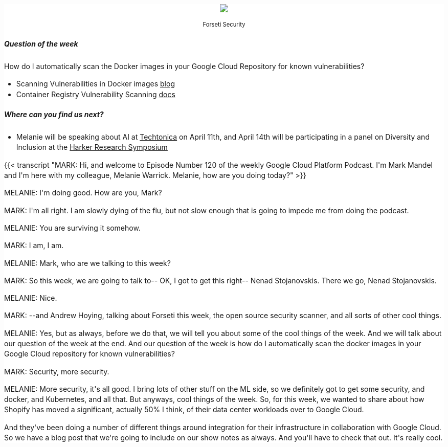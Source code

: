 <div style="text-align: center">
  <a href="https://forsetisecurity.org"><img src="/images/post/forseti.png" style="margin: auto; max-width: 30%;"></a>
  <p style="font-size:0.8em">Forseti Security<p>
</div>

##### Question of the week
How do I automatically scan the Docker images in your Google Cloud Repository for known vulnerabilities?

- Scanning Vulnerabilities in Docker images [blog](https://blog.javabien.net/2017/12/21/scanning-images/)
- Container Registry Vulnerability Scanning [docs](https://cloud.google.com/container-registry/docs/vulnerability-scanning)

##### Where can you find us next?

- Melanie will be speaking about AI at [Techtonica](https://techtonica.org) on April 11th, and April 14th
will be participating in a panel on Diversity and Inclusion at the [Harker Research Symposium](https://www.harker.org/about/events/research-symposium#bookmark-intro)

{{< transcript "MARK: Hi, and welcome to Episode Number 120 of the weekly Google Cloud Platform Podcast. I'm Mark Mandel and I'm here with my colleague, Melanie Warrick. Melanie, how are you doing today?" >}}

MELANIE: I'm doing good. How are you, Mark? 

MARK: I'm all right. I am slowly dying of the flu, but not slow enough that is going to impede me from doing the podcast. 

MELANIE: You are surviving it somehow. 

MARK: I am, I am. 

MELANIE: Mark, who are we talking to this week? 

MARK: So this week, we are going to talk to-- OK, I got to get this right-- Nenad Stojanovskis. There we go, Nenad Stojanovskis. 

MELANIE: Nice. 

MARK: --and Andrew Hoying, talking about Forseti this week, the open source security scanner, and all sorts of other cool things. 

MELANIE: Yes, but as always, before we do that, we will tell you about some of the cool things of the week. And we will talk about our question of the week at the end. And our question of the week is how do I automatically scan the docker images in your Google Cloud repository for known vulnerabilities? 

MARK: Security, more security. 

MELANIE: More security, it's all good. I bring lots of other stuff on the ML side, so we definitely got to get some security, and docker, and Kubernetes, and all that. But anyways, cool things of the week. So, for this week, we wanted to share about how Shopify has moved a significant, actually 50% I think, of their data center workloads over to Google Cloud. 

And they've been doing a number of different things around integration for their infrastructure in collaboration with Google Cloud. So we have a blog post that we're going to include on our show notes as always. And you'll have to check that out. It's really cool. 
